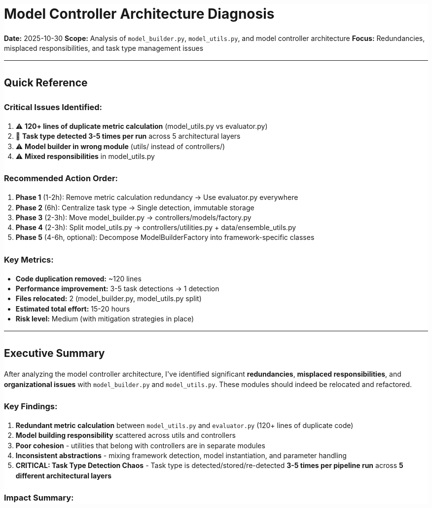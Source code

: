 # Model Controller Architecture Diagnosis

**Date:** 2025-10-30
**Scope:** Analysis of `model_builder.py`, `model_utils.py`, and model controller architecture
**Focus:** Redundancies, misplaced responsibilities, and task type management issues

---

## Quick Reference

### Critical Issues Identified:
1. ⚠️ **120+ lines of duplicate metric calculation** (model_utils.py vs evaluator.py)
2. 🔴 **Task type detected 3-5 times per run** across 5 architectural layers
3. ⚠️ **Model builder in wrong module** (utils/ instead of controllers/)
4. ⚠️ **Mixed responsibilities** in model_utils.py

### Recommended Action Order:
1. **Phase 1** (1-2h): Remove metric calculation redundancy → Use evaluator.py everywhere
2. **Phase 2** (6h): Centralize task type → Single detection, immutable storage
3. **Phase 3** (2-3h): Move model_builder.py → controllers/models/factory.py
4. **Phase 4** (2-3h): Split model_utils.py → controllers/utilities.py + data/ensemble_utils.py
5. **Phase 5** (4-6h, optional): Decompose ModelBuilderFactory into framework-specific classes

### Key Metrics:
- **Code duplication removed:** ~120 lines
- **Performance improvement:** 3-5 task detections → 1 detection
- **Files relocated:** 2 (model_builder.py, model_utils.py split)
- **Estimated total effort:** 15-20 hours
- **Risk level:** Medium (with mitigation strategies in place)

---
## Executive Summary

After analyzing the model controller architecture, I've identified significant **redundancies**, **misplaced responsibilities**, and **organizational issues** with `model_builder.py` and `model_utils.py`. These modules should indeed be relocated and refactored.

### Key Findings:
1. **Redundant metric calculation** between `model_utils.py` and `evaluator.py` (120+ lines of duplicate code)
2. **Model building responsibility** scattered across utils and controllers
3. **Poor cohesion** - utilities that belong with controllers are in separate modules
4. **Inconsistent abstractions** - mixing framework detection, model instantiation, and parameter handling
5. **CRITICAL: Task Type Detection Chaos** - Task type is detected/stored/re-detected **3-5 times per pipeline run** across **5 different architectural layers**

### Impact Summary:
